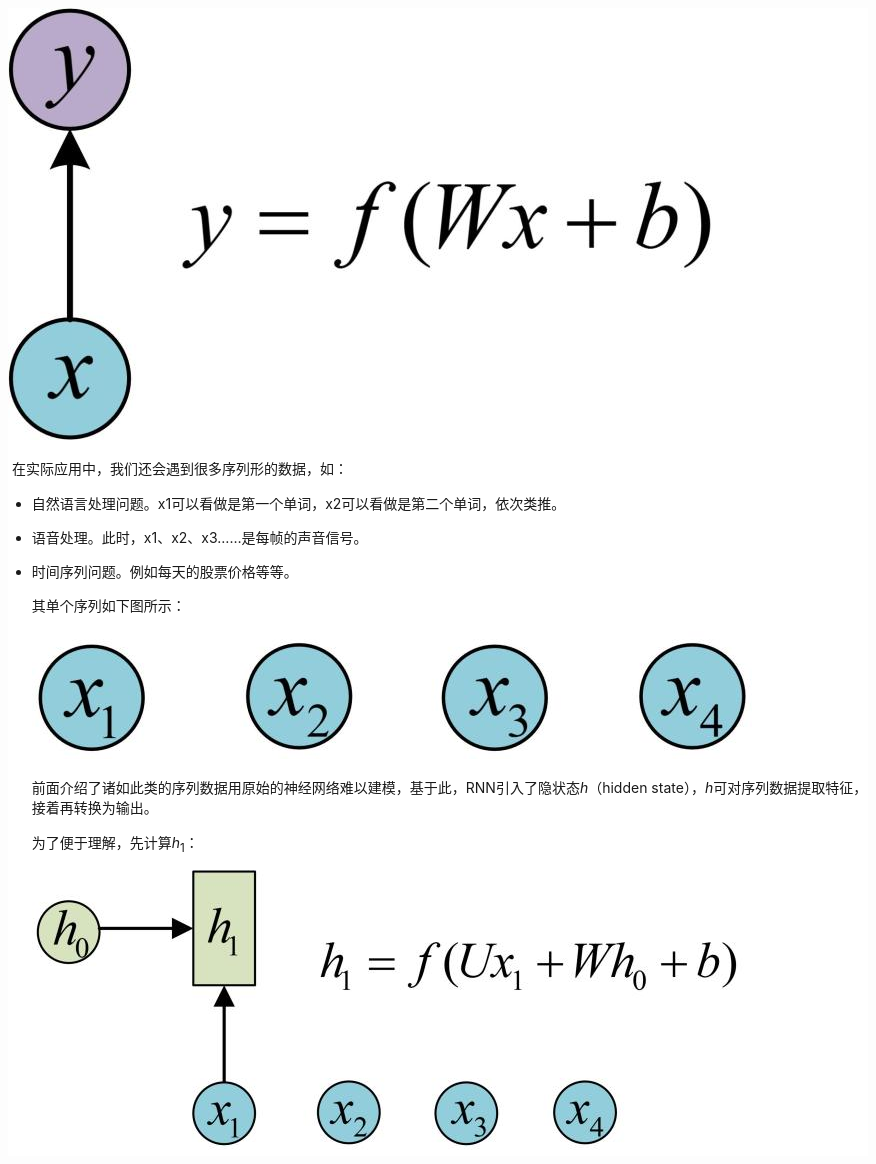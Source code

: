 ![](6.1.jpg)



​	在实际应用中，我们还会遇到很多序列形的数据，如：

- 自然语言处理问题。x1可以看做是第一个单词，x2可以看做是第二个单词，依次类推。

- 语音处理。此时，x1、x2、x3……是每帧的声音信号。

- 时间序列问题。例如每天的股票价格等等。

  其单个序列如下图所示：

  ![](6.2.jpg)

  前面介绍了诸如此类的序列数据用原始的神经网络难以建模，基于此，RNN引入了隐状态$h$（hidden state），$h$可对序列数据提取特征，接着再转换为输出。

  为了便于理解，先计算$h_1$：

  ![](6.3.jpg)
